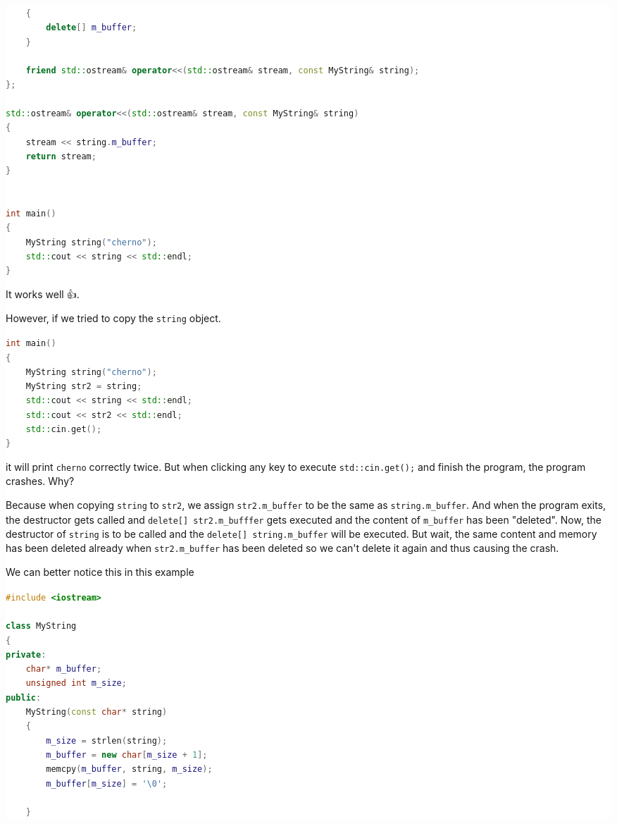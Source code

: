 ```cpp
    {
        delete[] m_buffer;
    }

    friend std::ostream& operator<<(std::ostream& stream, const MyString& string);
};

std::ostream& operator<<(std::ostream& stream, const MyString& string)
{
    stream << string.m_buffer;
    return stream;
}


int main()
{
    MyString string("cherno");
    std::cout << string << std::endl;
}
```

It works well 👍.

However, if we tried to copy the `string` object.

```cpp
int main()
{
    MyString string("cherno");
    MyString str2 = string;
    std::cout << string << std::endl;
    std::cout << str2 << std::endl;
    std::cin.get();
}
```

it will print `cherno` correctly twice. But when clicking any key to execute `std::cin.get();` and finish the program, the program crashes. Why?

Because when copying `string` to `str2`, we assign `str2.m_buffer` to be the same as `string.m_buffer`. And when the program exits, the destructor gets called and `delete[] str2.m_bufffer` gets executed and the content of `m_buffer` has been "deleted". Now, the destructor of `string` is to be called and the `delete[] string.m_buffer` will be executed. But wait, the same content and memory has been deleted already when `str2.m_buffer` has been deleted so we can't delete it again and thus causing the crash.


We can better notice this in this example

```cpp
#include <iostream>

class MyString
{
private:
    char* m_buffer;
    unsigned int m_size;
public:
    MyString(const char* string)
    {
        m_size = strlen(string);
        m_buffer = new char[m_size + 1];
        memcpy(m_buffer, string, m_size);
        m_buffer[m_size] = '\0';

    }

```